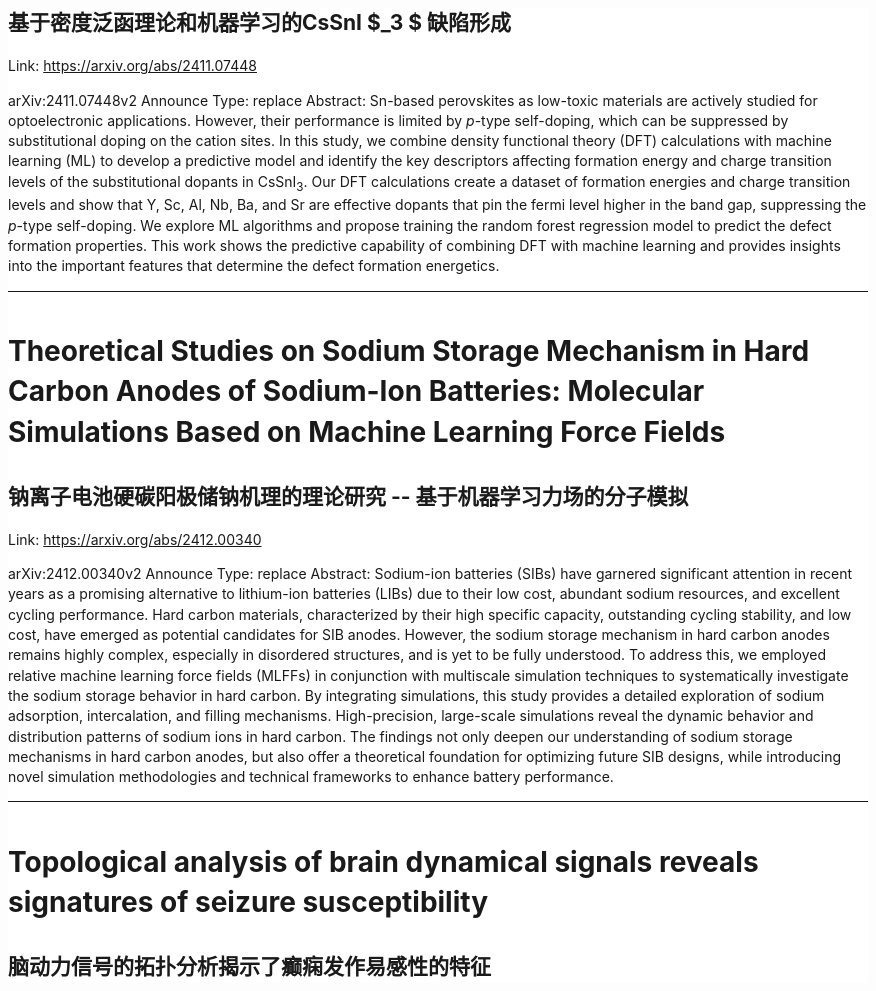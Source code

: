 ## 基于密度泛函理论和机器学习的CsSnI $_3 $ 缺陷形成

Link: https://arxiv.org/abs/2411.07448

arXiv:2411.07448v2 Announce Type: replace 
Abstract: Sn-based perovskites as low-toxic materials are actively studied for optoelectronic applications. However, their performance is limited by $p$-type self-doping, which can be suppressed by substitutional doping on the cation sites. In this study, we combine density functional theory (DFT) calculations with machine learning (ML) to develop a predictive model and identify the key descriptors affecting formation energy and charge transition levels of the substitutional dopants in CsSnI$_{3}$. Our DFT calculations create a dataset of formation energies and charge transition levels and show that Y, Sc, Al, Nb, Ba, and Sr are effective dopants that pin the fermi level higher in the band gap, suppressing the $p$-type self-doping. We explore ML algorithms and propose training the random forest regression model to predict the defect formation properties. This work shows the predictive capability of combining DFT with machine learning and provides insights into the important features that determine the defect formation energetics.


---
# Theoretical Studies on Sodium Storage Mechanism in Hard Carbon Anodes of Sodium-Ion Batteries: Molecular Simulations Based on Machine Learning Force Fields

## 钠离子电池硬碳阳极储钠机理的理论研究 -- 基于机器学习力场的分子模拟

Link: https://arxiv.org/abs/2412.00340

arXiv:2412.00340v2 Announce Type: replace 
Abstract: Sodium-ion batteries (SIBs) have garnered significant attention in recent years as a promising alternative to lithium-ion batteries (LIBs) due to their low cost, abundant sodium resources, and excellent cycling performance. Hard carbon materials, characterized by their high specific capacity, outstanding cycling stability, and low cost, have emerged as potential candidates for SIB anodes. However, the sodium storage mechanism in hard carbon anodes remains highly complex, especially in disordered structures, and is yet to be fully understood. To address this, we employed relative machine learning force fields (MLFFs) in conjunction with multiscale simulation techniques to systematically investigate the sodium storage behavior in hard carbon. By integrating simulations, this study provides a detailed exploration of sodium adsorption, intercalation, and filling mechanisms. High-precision, large-scale simulations reveal the dynamic behavior and distribution patterns of sodium ions in hard carbon. The findings not only deepen our understanding of sodium storage mechanisms in hard carbon anodes, but also offer a theoretical foundation for optimizing future SIB designs, while introducing novel simulation methodologies and technical frameworks to enhance battery performance.


---
# Topological analysis of brain dynamical signals reveals signatures of seizure susceptibility

## 脑动力信号的拓扑分析揭示了癫痫发作易感性的特征

